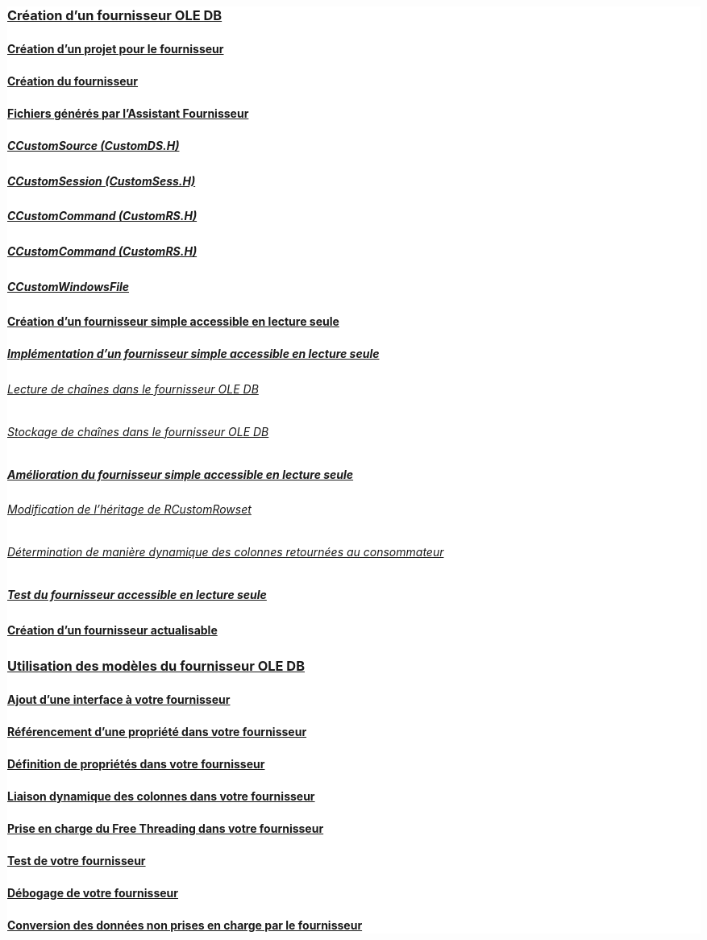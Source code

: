 ### [Création d’un fournisseur OLE DB](creating-an-ole-db-provider.md)
#### [Création d’un projet pour le fournisseur](creating-a-project-for-the-provider.md)
#### [Création du fournisseur](creating-the-provider.md)
#### [Fichiers générés par l’Assistant Fournisseur](provider-wizard-generated-files.md)
##### [CCustomSource (CustomDS.H)](cmyprovidersource-myproviderds-h.md)
##### [CCustomSession (CustomSess.H)](cmyprovidersession-myprovidersess-h.md)
##### [CCustomCommand (CustomRS.H)](cmyprovidercommand-myproviderrs-h.md)
##### [CCustomCommand (CustomRS.H)](cmyproviderrowset-myproviderrs-h.md)
##### [CCustomWindowsFile](cmyproviderwindowsfile.md)
#### [Création d’un fournisseur simple accessible en lecture seule](creating-a-simple-read-only-provider.md)
##### [Implémentation d’un fournisseur simple accessible en lecture seule](implementing-the-simple-read-only-provider.md)
###### [Lecture de chaînes dans le fournisseur OLE DB](reading-strings-into-the-ole-db-provider.md)
###### [Stockage de chaînes dans le fournisseur OLE DB](storing-strings-in-the-ole-db-provider.md)
##### [Amélioration du fournisseur simple accessible en lecture seule](enhancing-the-simple-read-only-provider.md)
###### [Modification de l’héritage de RCustomRowset](modifying-the-inheritance-of-rmyproviderrowset.md)
###### [Détermination de manière dynamique des colonnes retournées au consommateur](dynamically-determining-columns-returned-to-the-consumer.md)
##### [Test du fournisseur accessible en lecture seule](testing-the-read-only-provider.md)
#### [Création d’un fournisseur actualisable](creating-an-updatable-provider.md)
### [Utilisation des modèles du fournisseur OLE DB](working-with-ole-db-provider-templates.md)
#### [Ajout d’une interface à votre fournisseur](adding-an-interface-to-your-provider.md)
#### [Référencement d’une propriété dans votre fournisseur](referencing-a-property-in-your-provider.md)
#### [Définition de propriétés dans votre fournisseur](setting-properties-in-your-provider.md)
#### [Liaison dynamique des colonnes dans votre fournisseur](dynamically-binding-columns-in-your-provider.md)
#### [Prise en charge du Free Threading dans votre fournisseur](supporting-free-threading-in-your-provider.md)
#### [Test de votre fournisseur](testing-your-provider.md)
#### [Débogage de votre fournisseur](debugging-your-provider.md)
#### [Conversion des données non prises en charge par le fournisseur](converting-data-not-supported-by-the-provider.md)